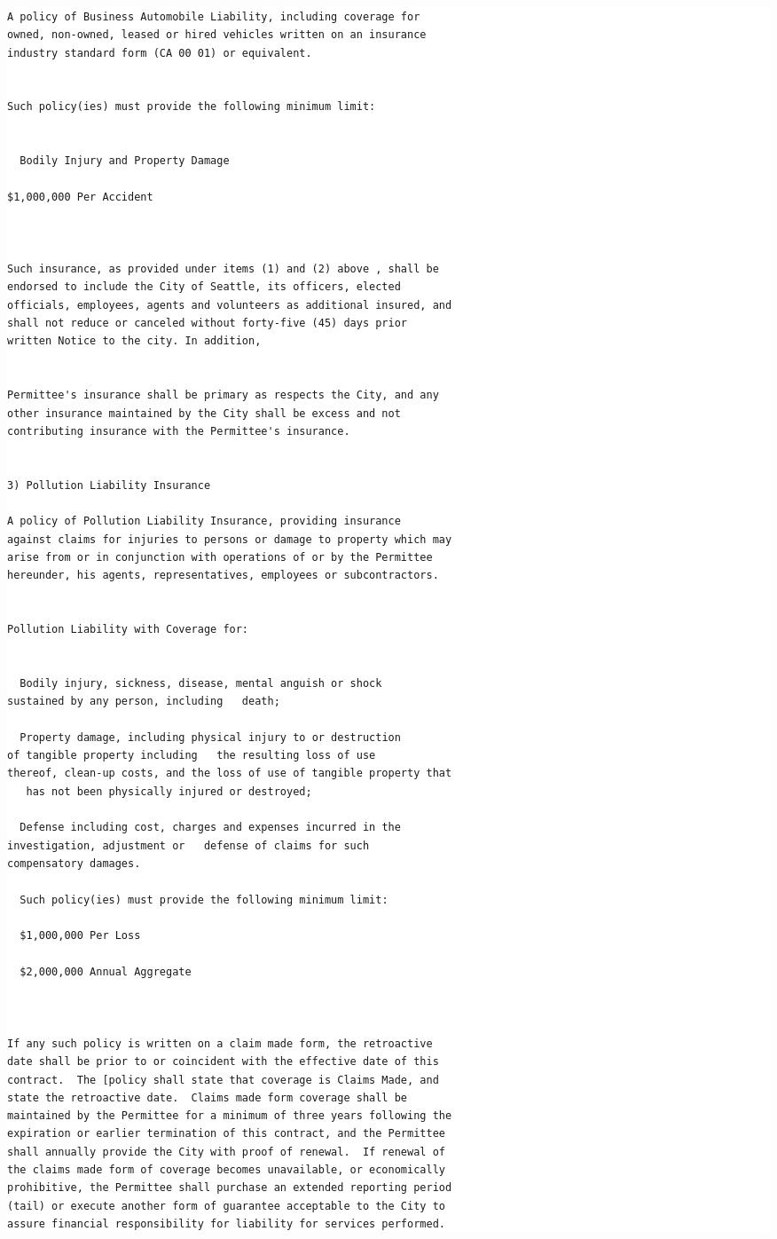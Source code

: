     A policy of Business Automobile Liability, including coverage for  
    owned, non-owned, leased or hired vehicles written on an insurance  
    industry standard form (CA 00 01) or equivalent.  
  
  
    Such policy(ies) must provide the following minimum limit:  
  
  
      Bodily Injury and Property Damage  
  
    $1,000,000 Per Accident  
  
  
  
    Such insurance, as provided under items (1) and (2) above , shall be  
    endorsed to include the City of Seattle, its officers, elected  
    officials, employees, agents and volunteers as additional insured, and  
    shall not reduce or canceled without forty-five (45) days prior  
    written Notice to the city. In addition,  
  
  
    Permittee's insurance shall be primary as respects the City, and any  
    other insurance maintained by the City shall be excess and not  
    contributing insurance with the Permittee's insurance.  
  
  
    3) Pollution Liability Insurance  
  
    A policy of Pollution Liability Insurance, providing insurance  
    against claims for injuries to persons or damage to property which may  
    arise from or in conjunction with operations of or by the Permittee  
    hereunder, his agents, representatives, employees or subcontractors.  
  
  
    Pollution Liability with Coverage for:  
  
  
      Bodily injury, sickness, disease, mental anguish or shock  
    sustained by any person, including   death;  
  
      Property damage, including physical injury to or destruction  
    of tangible property including   the resulting loss of use  
    thereof, clean-up costs, and the loss of use of tangible property that  
       has not been physically injured or destroyed;  
  
      Defense including cost, charges and expenses incurred in the  
    investigation, adjustment or   defense of claims for such  
    compensatory damages.  
  
      Such policy(ies) must provide the following minimum limit:  
  
      $1,000,000 Per Loss  
  
      $2,000,000 Annual Aggregate  
  
  
  
    If any such policy is written on a claim made form, the retroactive  
    date shall be prior to or coincident with the effective date of this  
    contract.  The [policy shall state that coverage is Claims Made, and  
    state the retroactive date.  Claims made form coverage shall be  
    maintained by the Permittee for a minimum of three years following the  
    expiration or earlier termination of this contract, and the Permittee  
    shall annually provide the City with proof of renewal.  If renewal of  
    the claims made form of coverage becomes unavailable, or economically  
    prohibitive, the Permittee shall purchase an extended reporting period  
    (tail) or execute another form of guarantee acceptable to the City to  
    assure financial responsibility for liability for services performed.  
  